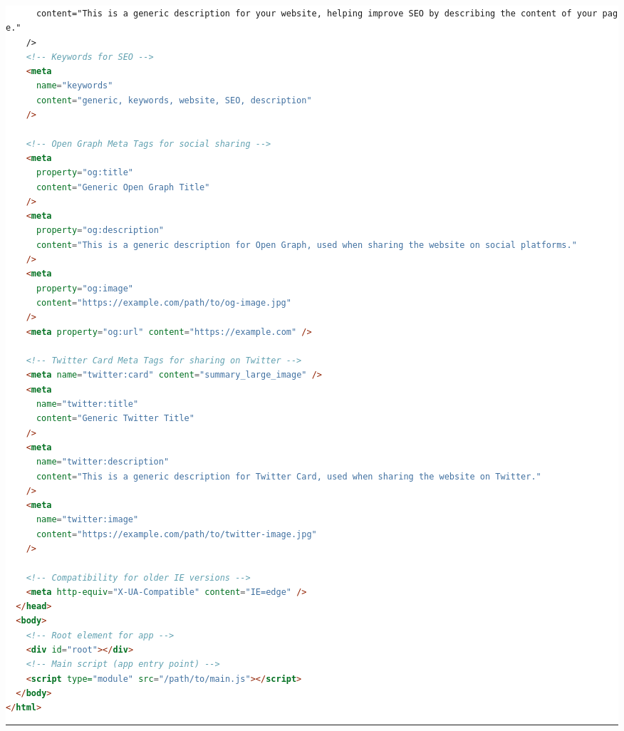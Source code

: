 ```html
      content="This is a generic description for your website, helping improve SEO by describing the content of your page."
    />
    <!-- Keywords for SEO -->
    <meta
      name="keywords"
      content="generic, keywords, website, SEO, description"
    />

    <!-- Open Graph Meta Tags for social sharing -->
    <meta
      property="og:title"
      content="Generic Open Graph Title"
    />
    <meta
      property="og:description"
      content="This is a generic description for Open Graph, used when sharing the website on social platforms."
    />
    <meta
      property="og:image"
      content="https://example.com/path/to/og-image.jpg"
    />
    <meta property="og:url" content="https://example.com" />

    <!-- Twitter Card Meta Tags for sharing on Twitter -->
    <meta name="twitter:card" content="summary_large_image" />
    <meta
      name="twitter:title"
      content="Generic Twitter Title"
    />
    <meta
      name="twitter:description"
      content="This is a generic description for Twitter Card, used when sharing the website on Twitter."
    />
    <meta
      name="twitter:image"
      content="https://example.com/path/to/twitter-image.jpg"
    />

    <!-- Compatibility for older IE versions -->
    <meta http-equiv="X-UA-Compatible" content="IE=edge" />
  </head>
  <body>
    <!-- Root element for app -->
    <div id="root"></div>
    <!-- Main script (app entry point) -->
    <script type="module" src="/path/to/main.js"></script>
  </body>
</html>
```

---
